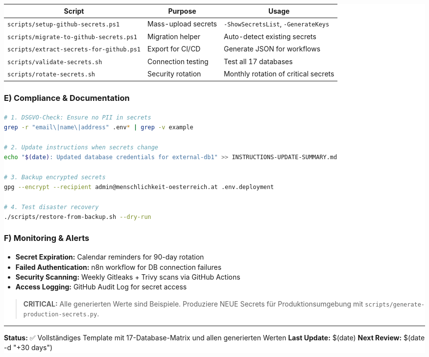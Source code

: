 | Script | Purpose | Usage |
| --- | --- | --- |
| `scripts/setup-github-secrets.ps1` | Mass-upload secrets | `-ShowSecretsList`, `-GenerateKeys` |
| `scripts/migrate-to-github-secrets.ps1` | Migration helper | Auto-detect existing secrets |
| `scripts/extract-secrets-for-github.ps1` | Export for CI/CD | Generate JSON for workflows |
| `scripts/validate-secrets.sh` | Connection testing | Test all 17 databases |
| `scripts/rotate-secrets.sh` | Security rotation | Monthly rotation of critical secrets |

### E) Compliance & Documentation

```bash
# 1. DSGVO-Check: Ensure no PII in secrets
grep -r "email\|name\|address" .env* | grep -v example

# 2. Update instructions when secrets change
echo "$(date): Updated database credentials for external-db1" >> INSTRUCTIONS-UPDATE-SUMMARY.md

# 3. Backup encrypted secrets
gpg --encrypt --recipient admin@menschlichkeit-oesterreich.at .env.deployment

# 4. Test disaster recovery
./scripts/restore-from-backup.sh --dry-run
```

### F) Monitoring & Alerts

- **Secret Expiration:** Calendar reminders for 90-day rotation
- **Failed Authentication:** n8n workflow for DB connection failures  
- **Security Scanning:** Weekly Gitleaks + Trivy scans via GitHub Actions
- **Access Logging:** GitHub Audit Log for secret access

> **CRITICAL:** Alle generierten Werte sind Beispiele. Produziere NEUE Secrets für Produktionsumgebung mit `scripts/generate-production-secrets.py`.

---

**Status:** ✅ Vollständiges Template mit 17-Database-Matrix und allen generierten Werten
**Last Update:** $(date)
**Next Review:** $(date -d "+30 days")
